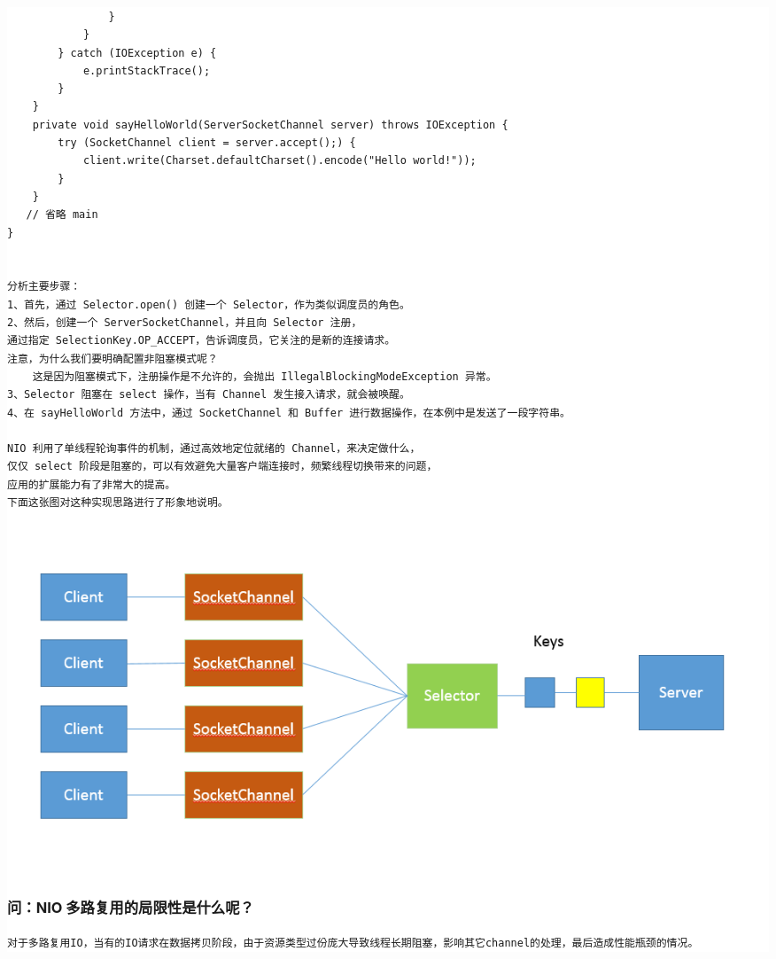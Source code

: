 	                }
	            }
	        } catch (IOException e) {
	            e.printStackTrace();
	        }
	    }
	    private void sayHelloWorld(ServerSocketChannel server) throws IOException {
	        try (SocketChannel client = server.accept();) {          
				client.write(Charset.defaultCharset().encode("Hello world!"));
	        }
	    }
	   // 省略 main
	}
	
		
	分析主要步骤：
	1、首先，通过 Selector.open() 创建一个 Selector，作为类似调度员的角色。
	2、然后，创建一个 ServerSocketChannel，并且向 Selector 注册，
	通过指定 SelectionKey.OP_ACCEPT，告诉调度员，它关注的是新的连接请求。
	注意，为什么我们要明确配置非阻塞模式呢？
		这是因为阻塞模式下，注册操作是不允许的，会抛出 IllegalBlockingModeException 异常。
	3、Selector 阻塞在 select 操作，当有 Channel 发生接入请求，就会被唤醒。
	4、在 sayHelloWorld 方法中，通过 SocketChannel 和 Buffer 进行数据操作，在本例中是发送了一段字符串。
	
	NIO 利用了单线程轮询事件的机制，通过高效地定位就绪的 Channel，来决定做什么，
	仅仅 select 阶段是阻塞的，可以有效避免大量客户端连接时，频繁线程切换带来的问题，
	应用的扩展能力有了非常大的提高。
	下面这张图对这种实现思路进行了形象地说明。

![](img/nio.png)


### 问：NIO 多路复用的局限性是什么呢？
	对于多路复用IO，当有的IO请求在数据拷贝阶段，由于资源类型过份庞大导致线程长期阻塞，影响其它channel的处理，最后造成性能瓶颈的情况。
	